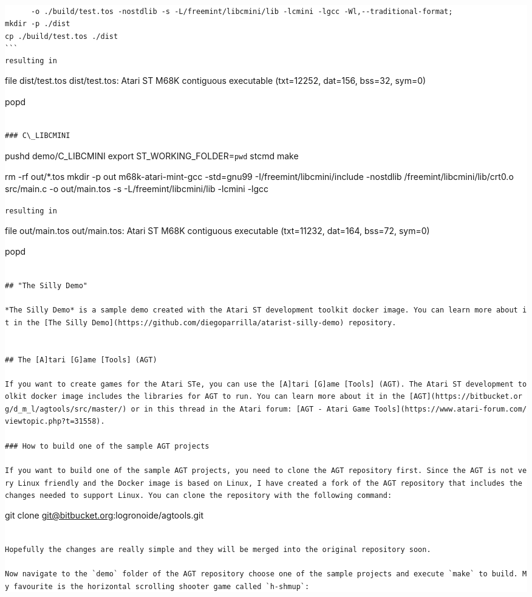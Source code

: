 ````
	  -o ./build/test.tos -nostdlib -s -L/freemint/libcmini/lib -lcmini -lgcc -Wl,--traditional-format;
mkdir -p ./dist
cp ./build/test.tos ./dist 	
```
resulting in
````
file dist/test.tos 
dist/test.tos: Atari ST M68K contiguous executable (txt=12252, dat=156, bss=32, sym=0)



popd

```

### C\_LIBCMINI
```
pushd demo/C_LIBCMINI
export ST_WORKING_FOLDER=`pwd`
stcmd make



rm -rf out/*.tos
mkdir -p out
m68k-atari-mint-gcc -std=gnu99 -I/freemint/libcmini/include -nostdlib /freemint/libcmini/lib/crt0.o  src/main.c -o out/main.tos -s -L/freemint/libcmini/lib -lcmini -lgcc
```
resulting in
```
file out/main.tos 
out/main.tos: Atari ST M68K contiguous executable (txt=11232, dat=164, bss=72, sym=0)



popd
```

## "The Silly Demo" 

*The Silly Demo* is a sample demo created with the Atari ST development toolkit docker image. You can learn more about it in the [The Silly Demo](https://github.com/diegoparrilla/atarist-silly-demo) repository.


## The [A]tari [G]ame [Tools] (AGT)

If you want to create games for the Atari STe, you can use the [A]tari [G]ame [Tools] (AGT). The Atari ST development toolkit docker image includes the libraries for AGT to run. You can learn more about it in the [AGT](https://bitbucket.org/d_m_l/agtools/src/master/) or in this thread in the Atari forum: [AGT - Atari Game Tools](https://www.atari-forum.com/viewtopic.php?t=31558).

### How to build one of the sample AGT projects

If you want to build one of the sample AGT projects, you need to clone the AGT repository first. Since the AGT is not very Linux friendly and the Docker image is based on Linux, I have created a fork of the AGT repository that includes the changes needed to support Linux. You can clone the repository with the following command:

```
git clone git@bitbucket.org:logronoide/agtools.git
```

Hopefully the changes are really simple and they will be merged into the original repository soon.

Now navigate to the `demo` folder of the AGT repository choose one of the sample projects and execute `make` to build. My favourite is the horizontal scrolling shooter game called `h-shmup`:

```